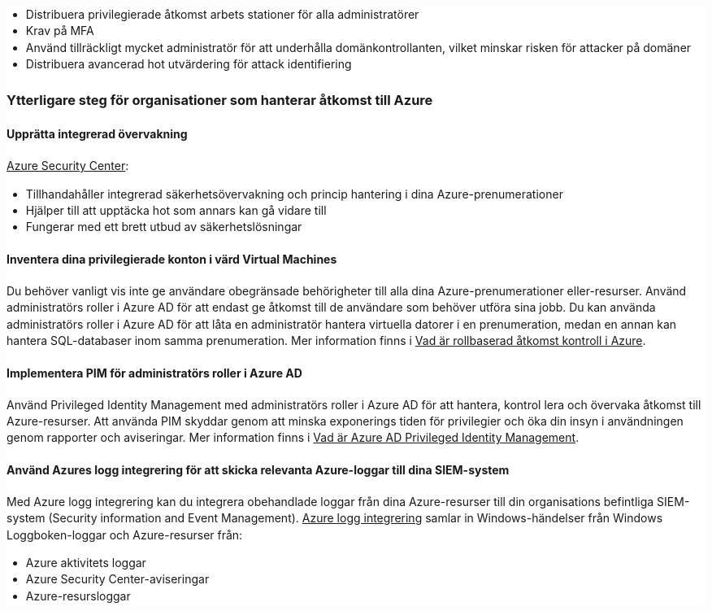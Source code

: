 * Distribuera privilegierade åtkomst arbets stationer för alla administratörer
* Krav på MFA
* Använd tillräckligt mycket administratör för att underhålla domänkontrollanten, vilket minskar risken för attacker på domäner
* Distribuera avancerad hot utvärdering för attack identifiering

### <a name="additional-steps-for-organizations-managing-access-to-azure"></a>Ytterligare steg för organisationer som hanterar åtkomst till Azure

#### <a name="establish-integrated-monitoring"></a>Upprätta integrerad övervakning

[Azure Security Center](../../security-center/security-center-introduction.md):

* Tillhandahåller integrerad säkerhetsövervakning och princip hantering i dina Azure-prenumerationer
* Hjälper till att upptäcka hot som annars kan gå vidare till
* Fungerar med ett brett utbud av säkerhetslösningar

#### <a name="inventory-your-privileged-accounts-within-hosted-virtual-machines"></a>Inventera dina privilegierade konton i värd Virtual Machines

Du behöver vanligt vis inte ge användare obegränsade behörigheter till alla dina Azure-prenumerationer eller-resurser. Använd administratörs roller i Azure AD för att endast ge åtkomst till de användare som behöver utföra sina jobb. Du kan använda administratörs roller i Azure AD för att låta en administratör hantera virtuella datorer i en prenumeration, medan en annan kan hantera SQL-databaser inom samma prenumeration. Mer information finns i [Vad är rollbaserad åtkomst kontroll i Azure](../../active-directory-b2c/overview.md).

#### <a name="implement-pim-for-azure-ad-administrator-roles"></a>Implementera PIM för administratörs roller i Azure AD

Använd Privileged Identity Management med administratörs roller i Azure AD för att hantera, kontrol lera och övervaka åtkomst till Azure-resurser. Att använda PIM skyddar genom att minska exponerings tiden för privilegier och öka din insyn i användningen genom rapporter och aviseringar. Mer information finns i [Vad är Azure AD Privileged Identity Management](../privileged-identity-management/pim-configure.md).

#### <a name="use-azure-log-integrations-to-send-relevant-azure-logs-to-your-siem-systems"></a>Använd Azures logg integrering för att skicka relevanta Azure-loggar till dina SIEM-system

Med Azure logg integrering kan du integrera obehandlade loggar från dina Azure-resurser till din organisations befintliga SIEM-system (Security information and Event Management). [Azure logg integrering](/previous-versions/azure/security/fundamentals/azure-log-integration-overview) samlar in Windows-händelser från Windows Loggboken-loggar och Azure-resurser från:

* Azure aktivitets loggar
* Azure Security Center-aviseringar
* Azure-resursloggar
